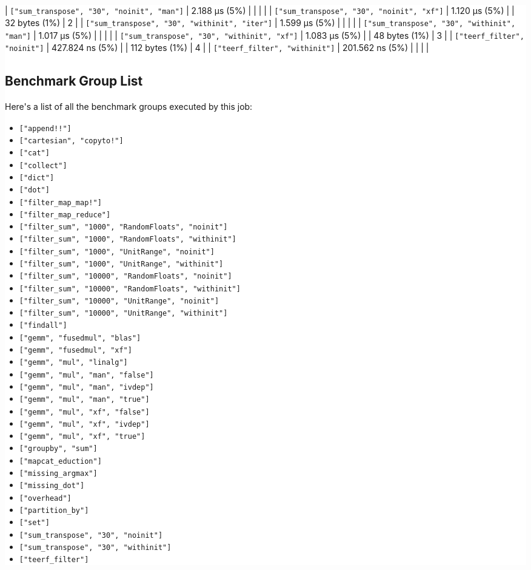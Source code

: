 | `["sum_transpose", "30", "noinit", "man"]`                     |   2.188 μs (5%) |         |                 |             |
| `["sum_transpose", "30", "noinit", "xf"]`                      |   1.120 μs (5%) |         |   32 bytes (1%) |           2 |
| `["sum_transpose", "30", "withinit", "iter"]`                  |   1.599 μs (5%) |         |                 |             |
| `["sum_transpose", "30", "withinit", "man"]`                   |   1.017 μs (5%) |         |                 |             |
| `["sum_transpose", "30", "withinit", "xf"]`                    |   1.083 μs (5%) |         |   48 bytes (1%) |           3 |
| `["teerf_filter", "noinit"]`                                   | 427.824 ns (5%) |         |  112 bytes (1%) |           4 |
| `["teerf_filter", "withinit"]`                                 | 201.562 ns (5%) |         |                 |             |

## Benchmark Group List
Here's a list of all the benchmark groups executed by this job:

- `["append!!"]`
- `["cartesian", "copyto!"]`
- `["cat"]`
- `["collect"]`
- `["dict"]`
- `["dot"]`
- `["filter_map_map!"]`
- `["filter_map_reduce"]`
- `["filter_sum", "1000", "RandomFloats", "noinit"]`
- `["filter_sum", "1000", "RandomFloats", "withinit"]`
- `["filter_sum", "1000", "UnitRange", "noinit"]`
- `["filter_sum", "1000", "UnitRange", "withinit"]`
- `["filter_sum", "10000", "RandomFloats", "noinit"]`
- `["filter_sum", "10000", "RandomFloats", "withinit"]`
- `["filter_sum", "10000", "UnitRange", "noinit"]`
- `["filter_sum", "10000", "UnitRange", "withinit"]`
- `["findall"]`
- `["gemm", "fusedmul", "blas"]`
- `["gemm", "fusedmul", "xf"]`
- `["gemm", "mul", "linalg"]`
- `["gemm", "mul", "man", "false"]`
- `["gemm", "mul", "man", "ivdep"]`
- `["gemm", "mul", "man", "true"]`
- `["gemm", "mul", "xf", "false"]`
- `["gemm", "mul", "xf", "ivdep"]`
- `["gemm", "mul", "xf", "true"]`
- `["groupby", "sum"]`
- `["mapcat_eduction"]`
- `["missing_argmax"]`
- `["missing_dot"]`
- `["overhead"]`
- `["partition_by"]`
- `["set"]`
- `["sum_transpose", "30", "noinit"]`
- `["sum_transpose", "30", "withinit"]`
- `["teerf_filter"]`
